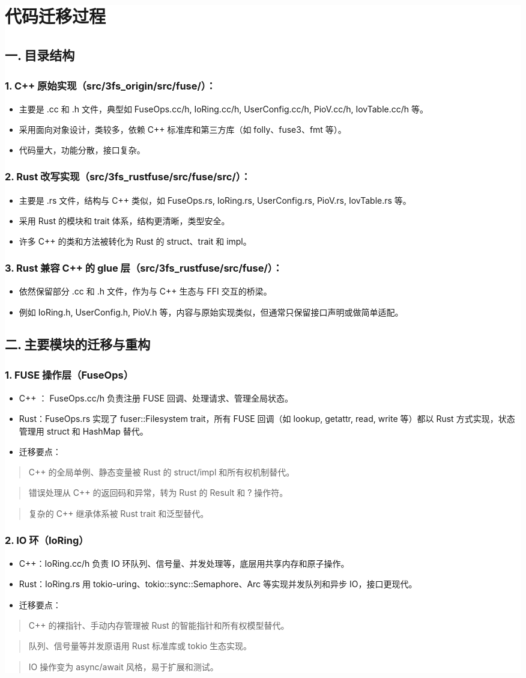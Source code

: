 # 代码迁移过程

## 一. 目录结构

### 1. C++ 原始实现（src/3fs_origin/src/fuse/）：

- 主要是 .cc 和 .h 文件，典型如 FuseOps.cc/h, IoRing.cc/h, UserConfig.cc/h, PioV.cc/h, IovTable.cc/h 等。
 
- 采用面向对象设计，类较多，依赖 C++ 标准库和第三方库（如 folly、fuse3、fmt 等）。

- 代码量大，功能分散，接口复杂。

### 2. Rust 改写实现（src/3fs_rustfuse/src/fuse/src/）：

- 主要是 .rs 文件，结构与 C++ 类似，如 FuseOps.rs, IoRing.rs, UserConfig.rs, PioV.rs, IovTable.rs 等。

- 采用 Rust 的模块和 trait 体系，结构更清晰，类型安全。

- 许多 C++ 的类和方法被转化为 Rust 的 struct、trait 和 impl。

### 3. Rust 兼容 C++ 的 glue 层（src/3fs_rustfuse/src/fuse/）：

- 依然保留部分 .cc 和 .h 文件，作为与 C++ 生态与 FFI 交互的桥梁。

- 例如 IoRing.h, UserConfig.h, PioV.h 等，内容与原始实现类似，但通常只保留接口声明或做简单适配。

## 二. 主要模块的迁移与重构

### 1. FUSE 操作层（FuseOps）

- C++ ： FuseOps.cc/h 负责注册 FUSE 回调、处理请求、管理全局状态。

- Rust：FuseOps.rs 实现了 fuser::Filesystem trait，所有 FUSE 回调（如 lookup, getattr, read, write 等）都以 Rust 方式实现，状态管理用 struct 和 HashMap 替代。

- 迁移要点：

> C++ 的全局单例、静态变量被 Rust 的 struct/impl 和所有权机制替代。

> 错误处理从 C++ 的返回码和异常，转为 Rust 的 Result 和 ? 操作符。

> 复杂的 C++ 继承体系被 Rust trait 和泛型替代。

### 2. IO 环（IoRing）

- C++：IoRing.cc/h 负责 IO 环队列、信号量、并发处理等，底层用共享内存和原子操作。

- Rust：IoRing.rs 用 tokio-uring、tokio::sync::Semaphore、Arc<Mutex> 等实现并发队列和异步 IO，接口更现代。

- 迁移要点：

> C++ 的裸指针、手动内存管理被 Rust 的智能指针和所有权模型替代。

> 队列、信号量等并发原语用 Rust 标准库或 tokio 生态实现。

> IO 操作变为 async/await 风格，易于扩展和测试。
